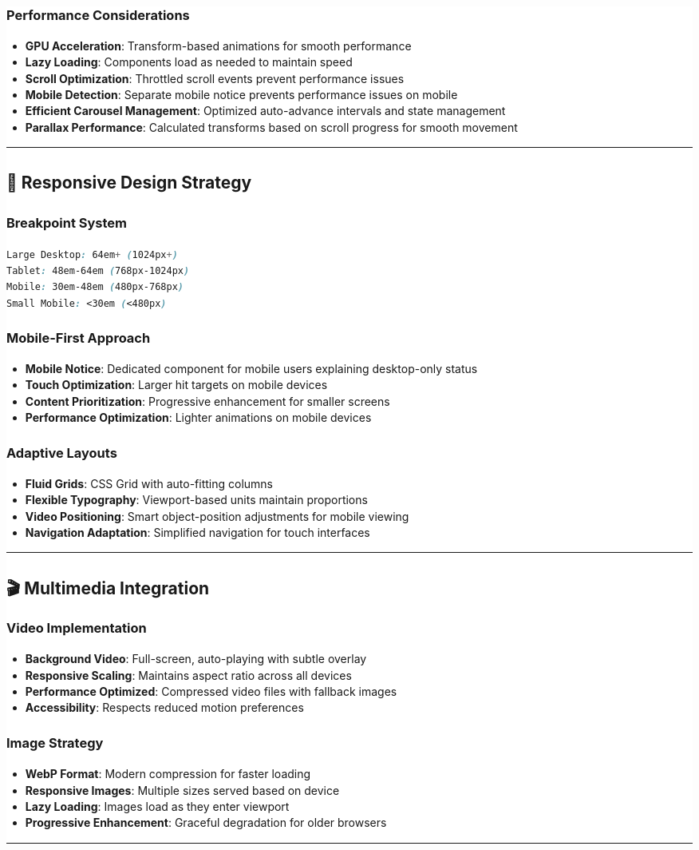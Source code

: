 ### **Performance Considerations**
- **GPU Acceleration**: Transform-based animations for smooth performance
- **Lazy Loading**: Components load as needed to maintain speed
- **Scroll Optimization**: Throttled scroll events prevent performance issues
- **Mobile Detection**: Separate mobile notice prevents performance issues on mobile
- **Efficient Carousel Management**: Optimized auto-advance intervals and state management
- **Parallax Performance**: Calculated transforms based on scroll progress for smooth movement

---

## 📱 **Responsive Design Strategy**

### **Breakpoint System**
```css
Large Desktop: 64em+ (1024px+)
Tablet: 48em-64em (768px-1024px)
Mobile: 30em-48em (480px-768px)
Small Mobile: <30em (<480px)
```

### **Mobile-First Approach**
- **Mobile Notice**: Dedicated component for mobile users explaining desktop-only status
- **Touch Optimization**: Larger hit targets on mobile devices
- **Content Prioritization**: Progressive enhancement for smaller screens
- **Performance Optimization**: Lighter animations on mobile devices

### **Adaptive Layouts**
- **Fluid Grids**: CSS Grid with auto-fitting columns
- **Flexible Typography**: Viewport-based units maintain proportions
- **Video Positioning**: Smart object-position adjustments for mobile viewing
- **Navigation Adaptation**: Simplified navigation for touch interfaces

---

## 🎬 **Multimedia Integration**

### **Video Implementation**
- **Background Video**: Full-screen, auto-playing with subtle overlay
- **Responsive Scaling**: Maintains aspect ratio across all devices
- **Performance Optimized**: Compressed video files with fallback images
- **Accessibility**: Respects reduced motion preferences

### **Image Strategy**
- **WebP Format**: Modern compression for faster loading
- **Responsive Images**: Multiple sizes served based on device
- **Lazy Loading**: Images load as they enter viewport
- **Progressive Enhancement**: Graceful degradation for older browsers

---
